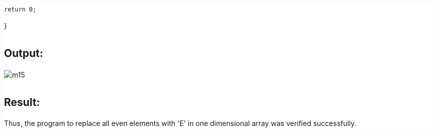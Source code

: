     return 0;
}


## Output:
![m15](https://github.com/user-attachments/assets/f6e900da-f16c-49f1-b55d-25ce95ea8c51)

## Result:

Thus, the program to replace all even elements with 'E' in one dimensional array was verified successfully.



